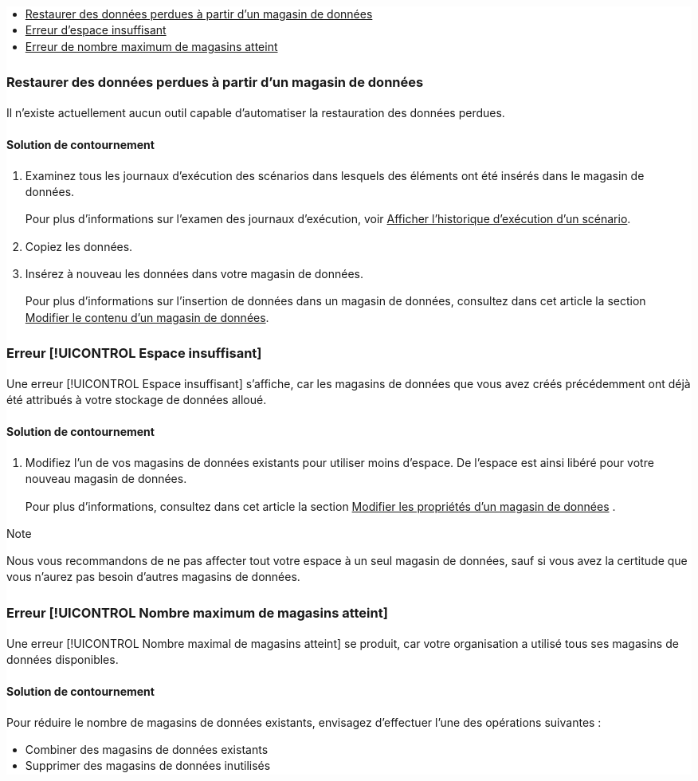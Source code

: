 * [Restaurer des données perdues à partir d’un magasin de données](#restoring-lost-data-from-a-data-store)
* [Erreur d’espace insuffisant](#out-of-space-error)
* [Erreur de nombre maximum de magasins atteint](#maximum-stores-reached-error)

### Restaurer des données perdues à partir d’un magasin de données

Il n’existe actuellement aucun outil capable d’automatiser la restauration des données perdues.

#### Solution de contournement

1. Examinez tous les journaux d’exécution des scénarios dans lesquels des éléments ont été insérés dans le magasin de données.

   Pour plus d’informations sur l’examen des journaux d’exécution, voir [Afficher l’historique d’exécution d’un scénario](/help/workfront-fusion/manage-scenarios/view-scenario-execution-history.md).

1. Copiez les données.
1. Insérez à nouveau les données dans votre magasin de données.

   Pour plus d’informations sur l’insertion de données dans un magasin de données, consultez dans cet article la section [Modifier le contenu d’un magasin de données](#edit-the-contents-of-a-data-store).

### Erreur [!UICONTROL Espace insuffisant]

Une erreur [!UICONTROL Espace insuffisant] s’affiche, car les magasins de données que vous avez créés précédemment ont déjà été attribués à votre stockage de données alloué.

#### Solution de contournement

1. Modifiez l’un de vos magasins de données existants pour utiliser moins d’espace. De l’espace est ainsi libéré pour votre nouveau magasin de données.

   Pour plus d’informations, consultez dans cet article la section [Modifier les propriétés d’un magasin de données](#edit-the-properties-of-a-data-store) .

>[!NOTE]
>
>Nous vous recommandons de ne pas affecter tout votre espace à un seul magasin de données, sauf si vous avez la certitude que vous n’aurez pas besoin d’autres magasins de données.

### Erreur [!UICONTROL Nombre maximum de magasins atteint]

Une erreur [!UICONTROL Nombre maximal de magasins atteint] se produit, car votre organisation a utilisé tous ses magasins de données disponibles.

#### Solution de contournement

Pour réduire le nombre de magasins de données existants, envisagez d’effectuer l’une des opérations suivantes :

* Combiner des magasins de données existants
* Supprimer des magasins de données inutilisés
